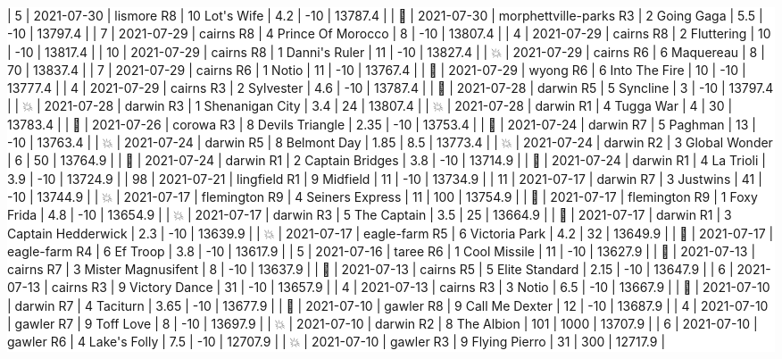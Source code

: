 | 5                 | 2021-07-30 | lismore R8             | 10 Lot's Wife        |   4.2  |    -10   |  13787.4 |
| :3rd_place_medal: | 2021-07-30 | morphettville-parks R3 | 2 Going Gaga         |   5.5  |    -10   |  13797.4 |
| 7                 | 2021-07-29 | cairns R8              | 4 Prince Of Morocco  |   8    |    -10   |  13807.4 |
| 4                 | 2021-07-29 | cairns R8              | 2 Fluttering         |  10    |    -10   |  13817.4 |
| 10                | 2021-07-29 | cairns R8              | 1 Danni's Ruler      |  11    |    -10   |  13827.4 |
| :boom:            | 2021-07-29 | cairns R6              | 6 Maquereau          |   8    |     70   |  13837.4 |
| 7                 | 2021-07-29 | cairns R6              | 1 Notio              |  11    |    -10   |  13767.4 |
| :3rd_place_medal: | 2021-07-29 | wyong R6               | 6 Into The Fire      |  10    |    -10   |  13777.4 |
| 4                 | 2021-07-29 | cairns R3              | 2 Sylvester          |   4.6  |    -10   |  13787.4 |
| :2nd_place_medal: | 2021-07-28 | darwin R5              | 5 Syncline           |   3    |    -10   |  13797.4 |
| :boom:            | 2021-07-28 | darwin R3              | 1 Shenanigan City    |   3.4  |     24   |  13807.4 |
| :boom:            | 2021-07-28 | darwin R1              | 4 Tugga War          |   4    |     30   |  13783.4 |
| :2nd_place_medal: | 2021-07-26 | corowa R3              | 8 Devils Triangle    |   2.35 |    -10   |  13753.4 |
| :3rd_place_medal: | 2021-07-24 | darwin R7              | 5 Paghman            |  13    |    -10   |  13763.4 |
| :boom:            | 2021-07-24 | darwin R5              | 8 Belmont Day        |   1.85 |      8.5 |  13773.4 |
| :boom:            | 2021-07-24 | darwin R2              | 3 Global Wonder      |   6    |     50   |  13764.9 |
| :2nd_place_medal: | 2021-07-24 | darwin R1              | 2 Captain Bridges    |   3.8  |    -10   |  13714.9 |
| :3rd_place_medal: | 2021-07-24 | darwin R1              | 4 La Trioli          |   3.9  |    -10   |  13724.9 |
| 98                | 2021-07-21 | lingfield R1           | 9 Midfield           |  11    |    -10   |  13734.9 |
| 11                | 2021-07-17 | darwin R7              | 3 Justwins           |  41    |    -10   |  13744.9 |
| :boom:            | 2021-07-17 | flemington R9          | 4 Seiners Express    |  11    |    100   |  13754.9 |
| :2nd_place_medal: | 2021-07-17 | flemington R9          | 1 Foxy Frida         |   4.8  |    -10   |  13654.9 |
| :boom:            | 2021-07-17 | darwin R3              | 5 The Captain        |   3.5  |     25   |  13664.9 |
| :3rd_place_medal: | 2021-07-17 | darwin R1              | 3 Captain Hedderwick |   2.3  |    -10   |  13639.9 |
| :boom:            | 2021-07-17 | eagle-farm R5          | 6 Victoria Park      |   4.2  |     32   |  13649.9 |
| :3rd_place_medal: | 2021-07-17 | eagle-farm R4          | 6 Ef Troop           |   3.8  |    -10   |  13617.9 |
| 5                 | 2021-07-16 | taree R6               | 1 Cool Missile       |  11    |    -10   |  13627.9 |
| :3rd_place_medal: | 2021-07-13 | cairns R7              | 3 Mister Magnusifent |   8    |    -10   |  13637.9 |
| :2nd_place_medal: | 2021-07-13 | cairns R5              | 5 Elite Standard     |   2.15 |    -10   |  13647.9 |
| 6                 | 2021-07-13 | cairns R3              | 9 Victory Dance      |  31    |    -10   |  13657.9 |
| 4                 | 2021-07-13 | cairns R3              | 3 Notio              |   6.5  |    -10   |  13667.9 |
| :3rd_place_medal: | 2021-07-10 | darwin R7              | 4 Taciturn           |   3.65 |    -10   |  13677.9 |
| :2nd_place_medal: | 2021-07-10 | gawler R8              | 9 Call Me Dexter     |  12    |    -10   |  13687.9 |
| 4                 | 2021-07-10 | gawler R7              | 9 Toff Love          |   8    |    -10   |  13697.9 |
| :boom:            | 2021-07-10 | darwin R2              | 8 The Albion         | 101    |   1000   |  13707.9 |
| 6                 | 2021-07-10 | gawler R6              | 4 Lake's Folly       |   7.5  |    -10   |  12707.9 |
| :boom:            | 2021-07-10 | gawler R3              | 9 Flying Pierro      |  31    |    300   |  12717.9 |
